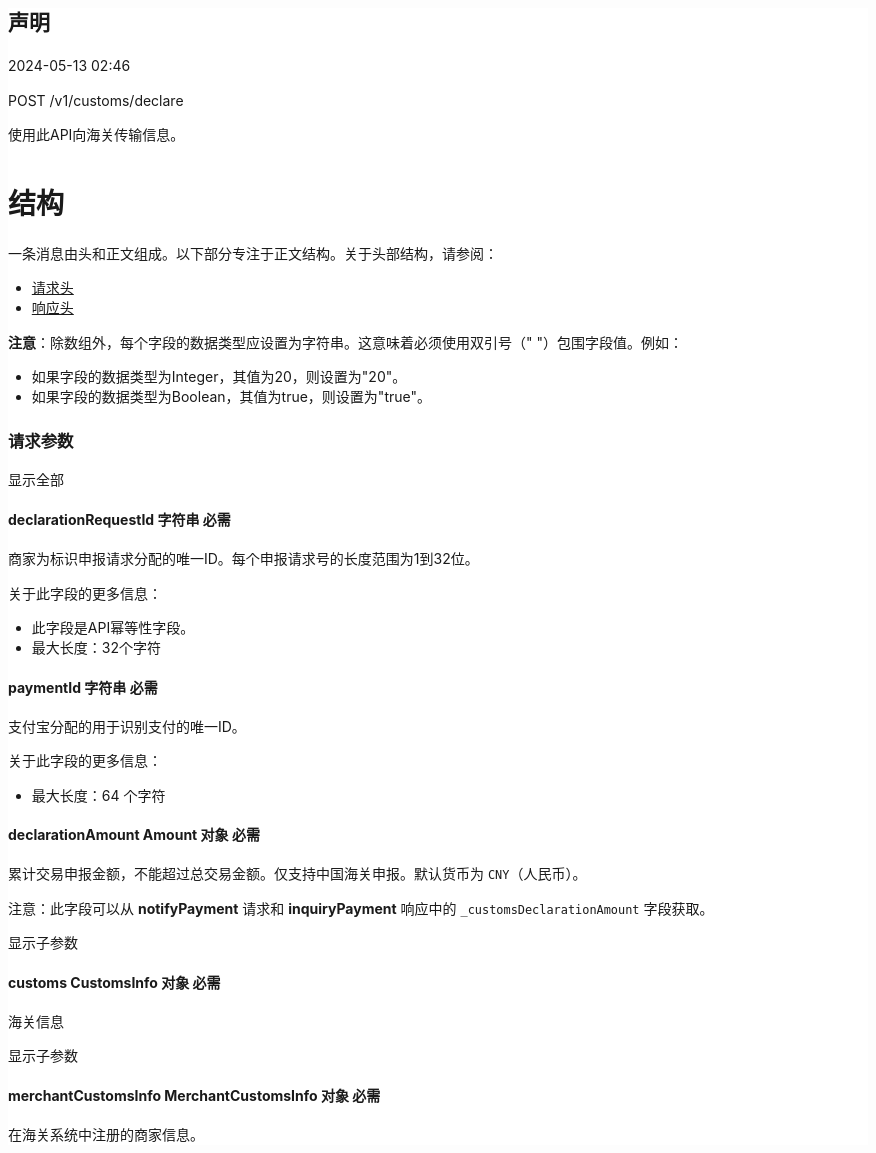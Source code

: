 声明
----

2024-05-13 02:46

POST /v1/customs/declare

使用此API向海关传输信息。

结构
====

一条消息由头和正文组成。以下部分专注于正文结构。关于头部结构，请参阅：

*   [请求头](https://global.alipay.com/docs/ac/ams/api_fund#ML5ur)
*   [响应头](https://global.alipay.com/docs/ac/ams/api_fund#WWH90)

**注意**：除数组外，每个字段的数据类型应设置为字符串。这意味着必须使用双引号（" "）包围字段值。例如：

*   如果字段的数据类型为Integer，其值为20，则设置为"20"。
*   如果字段的数据类型为Boolean，其值为true，则设置为"true"。

### 请求参数

显示全部

#### declarationRequestId 字符串  必需

商家为标识申报请求分配的唯一ID。每个申报请求号的长度范围为1到32位。

关于此字段的更多信息：

*   此字段是API幂等性字段。
*   最大长度：32个字符

#### paymentId 字符串  必需

支付宝分配的用于识别支付的唯一ID。

关于此字段的更多信息：

*   最大长度：64 个字符

#### declarationAmount Amount 对象 **必需**

累计交易申报金额，不能超过总交易金额。仅支持中国海关申报。默认货币为 `CNY`（人民币）。

注意：此字段可以从 **notifyPayment** 请求和 **inquiryPayment** 响应中的 `_customsDeclarationAmount` 字段获取。

显示子参数

#### customs CustomsInfo 对象 **必需**

海关信息

显示子参数

#### merchantCustomsInfo MerchantCustomsInfo 对象 **必需**

在海关系统中注册的商家信息。
